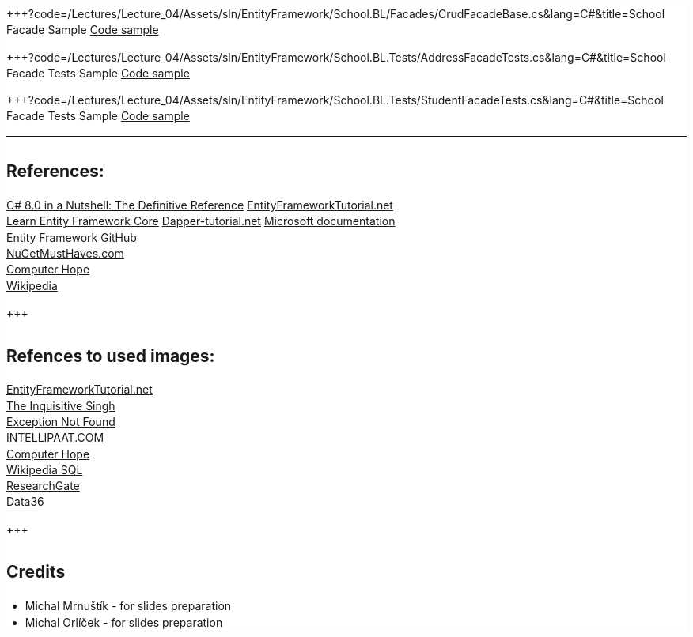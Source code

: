 +++?code=/Lectures/Lecture_04/Assets/sln/EntityFramework/School.BL/Facades/CrudFacadeBase.cs&lang=C#&title=School Facade Sample
[Code sample](https://github.com/nesfit/ICS/blob/master/Lectures/Lecture_04/Assets/sln/EntityFramework/School.BL/Facades/CrudFacadeBase.cs)

+++?code=/Lectures/Lecture_04/Assets/sln/EntityFramework/School.BL.Tests/AddressFacadeTests.cs&lang=C#&title=School Facade Tests Sample
[Code sample](https://github.com/nesfit/ICS/blob/master/Lectures/Lecture_04/Assets/sln/EntityFramework/School.BL.Tests/AddressFacadeTests.cs)

+++?code=/Lectures/Lecture_04/Assets/sln/EntityFramework/School.BL.Tests/StudentFacadeTests.cs&lang=C#&title=School Facade Tests Sample
[Code sample](https://github.com/nesfit/ICS/blob/master/Lectures/Lecture_04/Assets/sln/EntityFramework/School.BL.Tests/StudentFacadeTests.cs)

---
## References:
[C# 8.0 in a Nutshell: The Definitive Reference](https://www.amazon.com/C-8-0-Nutshell-Definitive-Reference/dp/1492051136) 
[EntityFrameworkTutorial.net](http://www.entityframeworktutorial.net/)  
[Learn Entity Framework Core](https://www.learnentityframeworkcore.com)
[Dapper-tutorial.net](https://dapper-tutorial.net/)
[Microsoft documentation](https://docs.microsoft.com)  
[Entity Framework GitHub](https://github.com/aspnet/EntityFrameworkCore)  
[NuGetMustHaves.com](https://nugetmusthaves.com/)  
[Computer Hope](https://www.computerhope.com)  
[Wikipedia](https://en.wikipedia.org)

+++
## Refences to used images:
[EntityFrameworkTutorial.net](http://www.entityframeworktutorial.net/)  
[The Inquisitive Singh](https://inquisitivesingh.wordpress.com)  
[Exception Not Found](https://exceptionnotfound.net/)  
[INTELLIPAAT.COM](https://intellipaat.com/)  
[Computer Hope](https://www.computerhope.com)  
[Wikipedia SQL](https://en.wikipedia.org/wiki/SQL)  
[ResearchGate](https://www.researchgate.net/)  
[Data36](https://data36.com/)

+++
## Credits
* Michal Mrnuštík - for slides preparation
* Michal Orlíček - for slides preparation